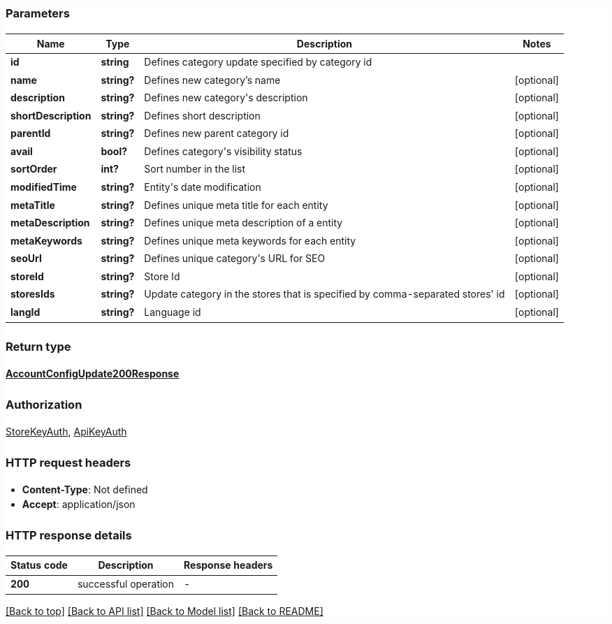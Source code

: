 ### Parameters

| Name | Type | Description | Notes |
|------|------|-------------|-------|
| **id** | **string** | Defines category update specified by category id |  |
| **name** | **string?** | Defines new category’s name | [optional]  |
| **description** | **string?** | Defines new category&#39;s description | [optional]  |
| **shortDescription** | **string?** | Defines short description | [optional]  |
| **parentId** | **string?** | Defines new parent category id | [optional]  |
| **avail** | **bool?** | Defines category&#39;s visibility status | [optional]  |
| **sortOrder** | **int?** | Sort number in the list | [optional]  |
| **modifiedTime** | **string?** | Entity&#39;s date modification | [optional]  |
| **metaTitle** | **string?** | Defines unique meta title for each entity | [optional]  |
| **metaDescription** | **string?** | Defines unique meta description of a entity | [optional]  |
| **metaKeywords** | **string?** | Defines unique meta keywords for each entity | [optional]  |
| **seoUrl** | **string?** | Defines unique category&#39;s URL for SEO | [optional]  |
| **storeId** | **string?** | Store Id | [optional]  |
| **storesIds** | **string?** | Update category in the stores that is specified by comma-separated stores&#39; id | [optional]  |
| **langId** | **string?** | Language id | [optional]  |

### Return type

[**AccountConfigUpdate200Response**](AccountConfigUpdate200Response.md)

### Authorization

[StoreKeyAuth](../README.md#StoreKeyAuth), [ApiKeyAuth](../README.md#ApiKeyAuth)

### HTTP request headers

 - **Content-Type**: Not defined
 - **Accept**: application/json


### HTTP response details
| Status code | Description | Response headers |
|-------------|-------------|------------------|
| **200** | successful operation |  -  |

[[Back to top]](#) [[Back to API list]](../README.md#documentation-for-api-endpoints) [[Back to Model list]](../README.md#documentation-for-models) [[Back to README]](../README.md)

